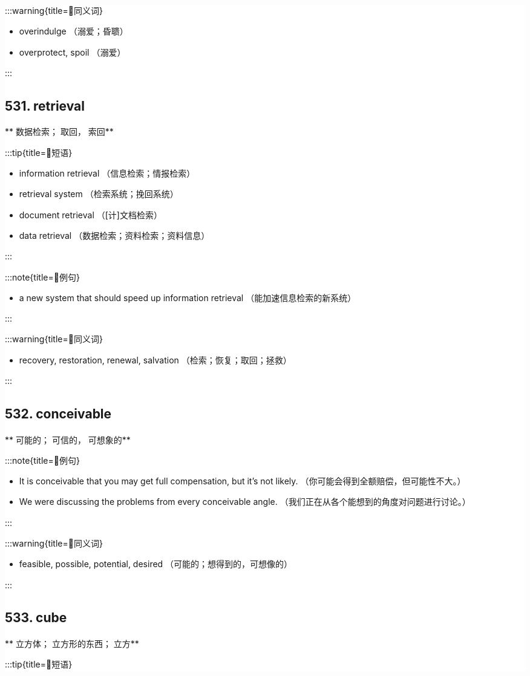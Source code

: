 :::warning{title=🤔同义词}

- overindulge （溺爱；昏聩）

- overprotect, spoil （溺爱）

:::


## 531. retrieval

** 数据检索； 取回， 索回**

:::tip{title=🤩短语}

- information retrieval （信息检索；情报检索）

- retrieval system （检索系统；挽回系统）

- document retrieval （[计]文档检索）

- data retrieval （数据检索；资料检索；资料信息）

:::

:::note{title=🎤例句}

- a new system that should speed up information retrieval （能加速信息检索的新系统）

:::

:::warning{title=🤔同义词}

- recovery, restoration, renewal, salvation （检索；恢复；取回；拯救）

:::


## 532. conceivable

** 可能的； 可信的， 可想象的**

:::note{title=🎤例句}

- It is conceivable that you may get full compensation, but it’s not likely. （你可能会得到全额赔偿，但可能性不大。）

- We were discussing the problems from every conceivable angle. （我们正在从各个能想到的角度对问题进行讨论。）

:::

:::warning{title=🤔同义词}

- feasible, possible, potential, desired （可能的；想得到的，可想像的）

:::


## 533. cube

** 立方体； 立方形的东西； 立方**

:::tip{title=🤩短语}

